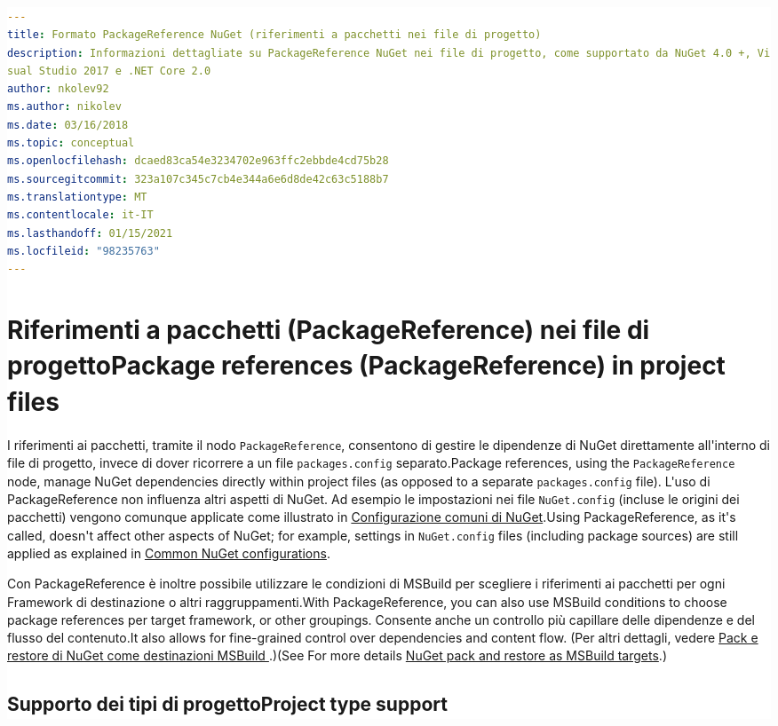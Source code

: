 ```yaml
---
title: Formato PackageReference NuGet (riferimenti a pacchetti nei file di progetto)
description: Informazioni dettagliate su PackageReference NuGet nei file di progetto, come supportato da NuGet 4.0 +, Visual Studio 2017 e .NET Core 2.0
author: nkolev92
ms.author: nikolev
ms.date: 03/16/2018
ms.topic: conceptual
ms.openlocfilehash: dcaed83ca54e3234702e963ffc2ebbde4cd75b28
ms.sourcegitcommit: 323a107c345c7cb4e344a6e6d8de42c63c5188b7
ms.translationtype: MT
ms.contentlocale: it-IT
ms.lasthandoff: 01/15/2021
ms.locfileid: "98235763"
---
```

# <a name="package-references-packagereference-in-project-files"></a><span data-ttu-id="d5935-103">Riferimenti a pacchetti (PackageReference) nei file di progetto</span><span class="sxs-lookup"><span data-stu-id="d5935-103">Package references (PackageReference) in project files</span></span>

<span data-ttu-id="d5935-104">I riferimenti ai pacchetti, tramite il nodo `PackageReference`, consentono di gestire le dipendenze di NuGet direttamente all'interno di file di progetto, invece di dover ricorrere a un file `packages.config` separato.</span><span class="sxs-lookup"><span data-stu-id="d5935-104">Package references, using the `PackageReference` node, manage NuGet dependencies directly within project files (as opposed to a separate `packages.config` file).</span></span> <span data-ttu-id="d5935-105">L'uso di PackageReference non influenza altri aspetti di NuGet. Ad esempio le impostazioni nei file `NuGet.config` (incluse le origini dei pacchetti) vengono comunque applicate come illustrato in [Configurazione comuni di NuGet](configuring-nuget-behavior.md).</span><span class="sxs-lookup"><span data-stu-id="d5935-105">Using PackageReference, as it's called, doesn't affect other aspects of NuGet; for example, settings in `NuGet.config` files (including package sources) are still applied as explained in [Common NuGet configurations](configuring-nuget-behavior.md).</span></span>

<span data-ttu-id="d5935-106">Con PackageReference è inoltre possibile utilizzare le condizioni di MSBuild per scegliere i riferimenti ai pacchetti per ogni Framework di destinazione o altri raggruppamenti.</span><span class="sxs-lookup"><span data-stu-id="d5935-106">With PackageReference, you can also use MSBuild conditions to choose package references per target framework, or other groupings.</span></span> <span data-ttu-id="d5935-107">Consente anche un controllo più capillare delle dipendenze e del flusso del contenuto.</span><span class="sxs-lookup"><span data-stu-id="d5935-107">It also allows for fine-grained control over dependencies and content flow.</span></span> <span data-ttu-id="d5935-108">(Per altri dettagli, vedere [Pack e restore di NuGet come destinazioni MSBuild ](../reference/msbuild-targets.md).)</span><span class="sxs-lookup"><span data-stu-id="d5935-108">(See For more details [NuGet pack and restore as MSBuild targets](../reference/msbuild-targets.md).)</span></span>

## <a name="project-type-support"></a><span data-ttu-id="d5935-109">Supporto dei tipi di progetto</span><span class="sxs-lookup"><span data-stu-id="d5935-109">Project type support</span></span>

